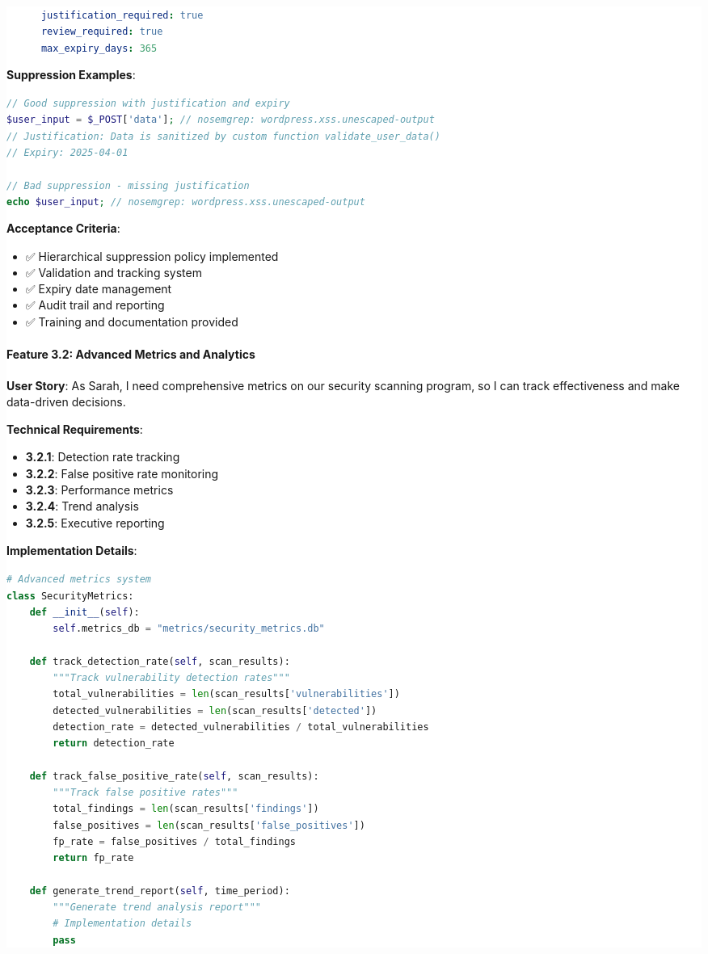 ```yaml
      justification_required: true
      review_required: true
      max_expiry_days: 365
```

**Suppression Examples**:
```php
// Good suppression with justification and expiry
$user_input = $_POST['data']; // nosemgrep: wordpress.xss.unescaped-output
// Justification: Data is sanitized by custom function validate_user_data()
// Expiry: 2025-04-01

// Bad suppression - missing justification
echo $user_input; // nosemgrep: wordpress.xss.unescaped-output
```

**Acceptance Criteria**:
- ✅ Hierarchical suppression policy implemented
- ✅ Validation and tracking system
- ✅ Expiry date management
- ✅ Audit trail and reporting
- ✅ Training and documentation provided

#### **Feature 3.2: Advanced Metrics and Analytics**

**User Story**: As Sarah, I need comprehensive metrics on our security scanning program, so I can track effectiveness and make data-driven decisions.

**Technical Requirements**:
- **3.2.1**: Detection rate tracking
- **3.2.2**: False positive rate monitoring
- **3.2.3**: Performance metrics
- **3.2.4**: Trend analysis
- **3.2.5**: Executive reporting

**Implementation Details**:
```python
# Advanced metrics system
class SecurityMetrics:
    def __init__(self):
        self.metrics_db = "metrics/security_metrics.db"
    
    def track_detection_rate(self, scan_results):
        """Track vulnerability detection rates"""
        total_vulnerabilities = len(scan_results['vulnerabilities'])
        detected_vulnerabilities = len(scan_results['detected'])
        detection_rate = detected_vulnerabilities / total_vulnerabilities
        return detection_rate
    
    def track_false_positive_rate(self, scan_results):
        """Track false positive rates"""
        total_findings = len(scan_results['findings'])
        false_positives = len(scan_results['false_positives'])
        fp_rate = false_positives / total_findings
        return fp_rate
    
    def generate_trend_report(self, time_period):
        """Generate trend analysis report"""
        # Implementation details
        pass
```
